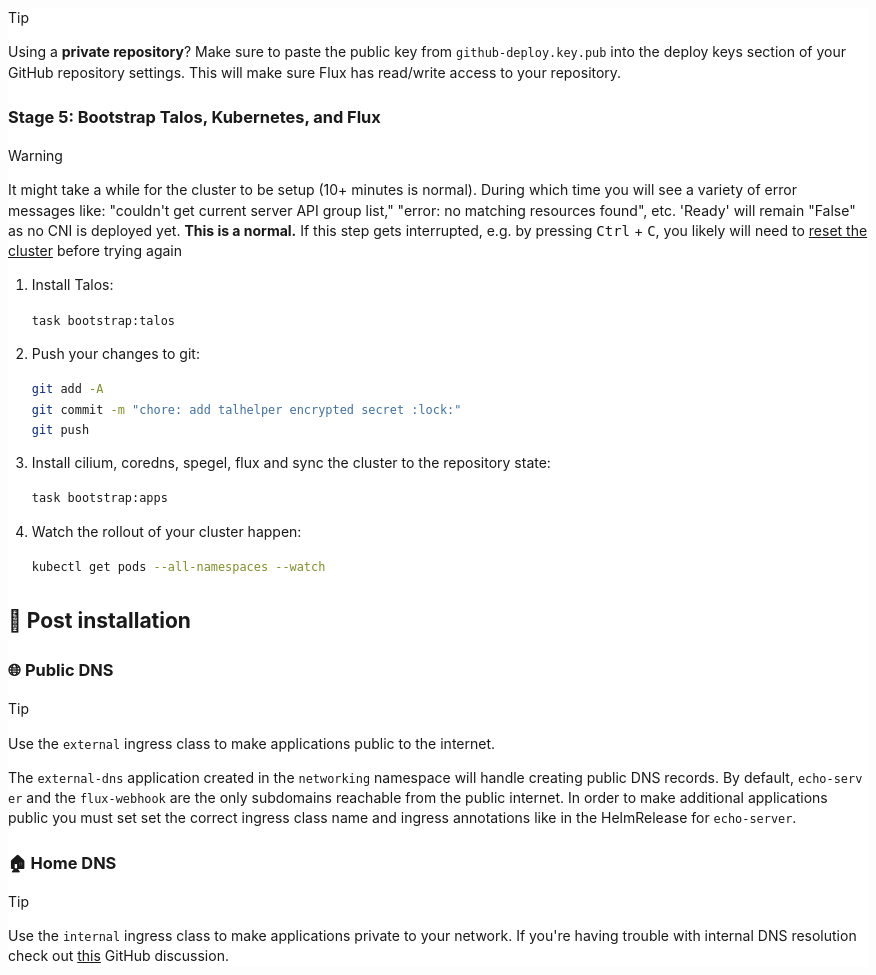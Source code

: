 > [!TIP]
> Using a **private repository**? Make sure to paste the public key from `github-deploy.key.pub` into the deploy keys section of your GitHub repository settings. This will make sure Flux has read/write access to your repository.

### Stage 5: Bootstrap Talos, Kubernetes, and Flux

> [!WARNING]
> It might take a while for the cluster to be setup (10+ minutes is normal). During which time you will see a variety of error messages like: "couldn't get current server API group list," "error: no matching resources found", etc. 'Ready' will remain "False" as no CNI is deployed yet. **This is a normal.** If this step gets interrupted, e.g. by pressing <kbd>Ctrl</kbd> + <kbd>C</kbd>, you likely will need to [reset the cluster](#-reset) before trying again

1. Install Talos:

    ```sh
    task bootstrap:talos
    ```

2. Push your changes to git:

    ```sh
    git add -A
    git commit -m "chore: add talhelper encrypted secret :lock:"
    git push
    ```

3. Install cilium, coredns, spegel, flux and sync the cluster to the repository state:

    ```sh
    task bootstrap:apps
    ```

4. Watch the rollout of your cluster happen:

    ```sh
    kubectl get pods --all-namespaces --watch
    ```

## 📣 Post installation

### 🌐 Public DNS

> [!TIP]
> Use the `external` ingress class to make applications public to the internet.

The `external-dns` application created in the `networking` namespace will handle creating public DNS records. By default, `echo-server` and the `flux-webhook` are the only subdomains reachable from the public internet. In order to make additional applications public you must set set the correct ingress class name and ingress annotations like in the HelmRelease for `echo-server`.

### 🏠 Home DNS

> [!TIP]
> Use the `internal` ingress class to make applications private to your network. If you're having trouble with internal DNS resolution check out [this](https://github.com/onedr0p/cluster-template/discussions/719) GitHub discussion.
